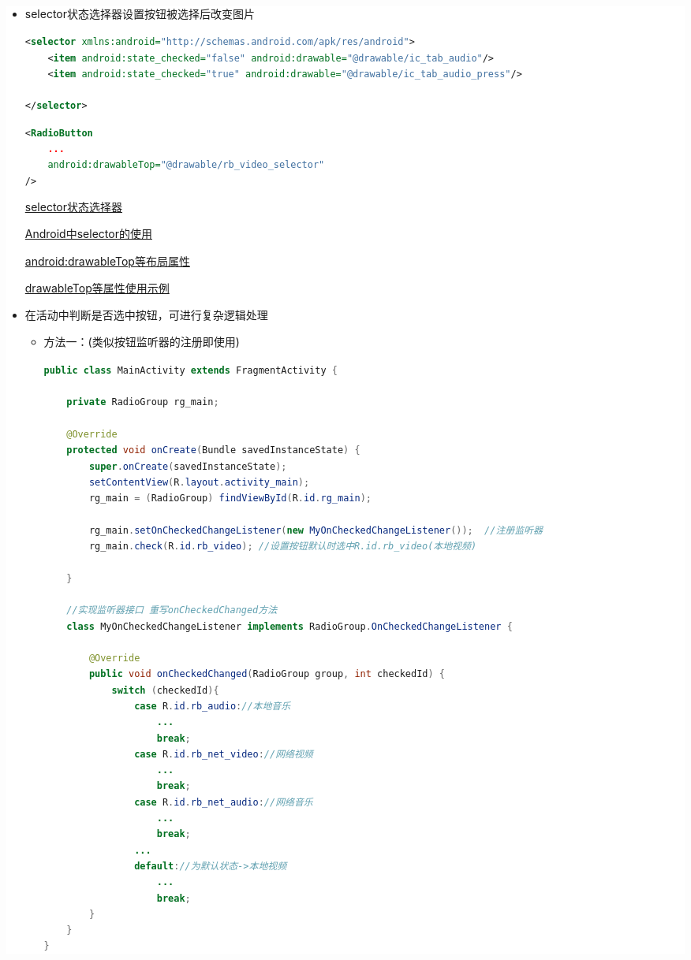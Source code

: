   + selector状态选择器设置按钮被选择后改变图片

    ```xml
    <selector xmlns:android="http://schemas.android.com/apk/res/android">
        <item android:state_checked="false" android:drawable="@drawable/ic_tab_audio"/>
        <item android:state_checked="true" android:drawable="@drawable/ic_tab_audio_press"/>
     
    </selector>
    ```

    ```xml
    <RadioButton
        ...
    	android:drawableTop="@drawable/rb_video_selector"
    />
    ```

    [selector状态选择器](https://blog.csdn.net/qq_20451879/article/details/80340823)

    [Android中selector的使用](https://blog.csdn.net/wenwen091100304/article/details/49667293?utm_medium=distribute.pc_relevant.none-task-blog-BlogCommendFromMachineLearnPai2-2.control&depth_1-utm_source=distribute.pc_relevant.none-task-blog-BlogCommendFromMachineLearnPai2-2.control)

    [android:drawableTop等布局属性](https://blog.csdn.net/Ada168855/article/details/8648066)

    [drawableTop等属性使用示例](https://shanhy.blog.csdn.net/article/details/39959175?utm_medium=distribute.pc_relevant.none-task-blog-BlogCommendFromMachineLearnPai2-1.control&depth_1-utm_source=distribute.pc_relevant.none-task-blog-BlogCommendFromMachineLearnPai2-1.control)

  + 在活动中判断是否选中按钮，可进行复杂逻辑处理

    + 方法一：(类似按钮监听器的注册即使用)

      ```java
      public class MainActivity extends FragmentActivity {
      
          private RadioGroup rg_main;
      
          @Override
          protected void onCreate(Bundle savedInstanceState) {
              super.onCreate(savedInstanceState);
              setContentView(R.layout.activity_main);
              rg_main = (RadioGroup) findViewById(R.id.rg_main);
      
              rg_main.setOnCheckedChangeListener(new MyOnCheckedChangeListener());	//注册监听器
              rg_main.check(R.id.rb_video);	//设置按钮默认时选中R.id.rb_video(本地视频)
      
          }
      
          //实现监听器接口 重写onCheckedChanged方法
          class MyOnCheckedChangeListener implements RadioGroup.OnCheckedChangeListener {
      
              @Override
              public void onCheckedChanged(RadioGroup group, int checkedId) {
                  switch (checkedId){
                      case R.id.rb_audio://本地音乐
                          ...
                          break;
                      case R.id.rb_net_video://网络视频
                          ...
                          break;
                      case R.id.rb_net_audio://网络音乐
                          ...
                          break;
                      ...
                      default://为默认状态->本地视频
                          ...
                          break;
              }
          }
      }